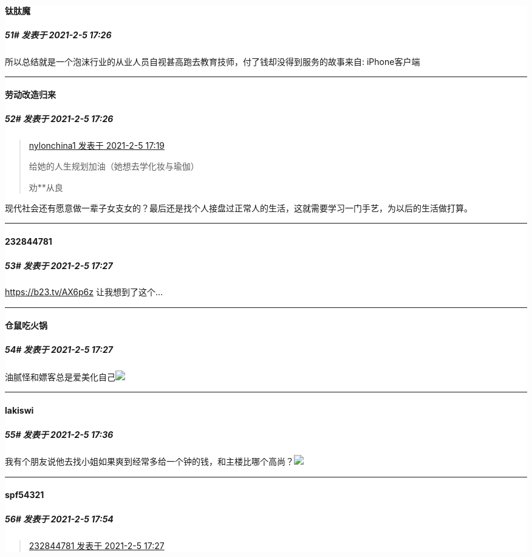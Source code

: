 ####  钛肽魔  
##### 51#       发表于 2021-2-5 17:26


所以总结就是一个泡沫行业的从业人员自视甚高跑去教育技师，付了钱却没得到服务的故事来自: iPhone客户端


-----

####  劳动改造归来  
##### 52#       发表于 2021-2-5 17:26


<blockquote><a href="httphttps://bbs.saraba1st.com/2b/forum.php?mod=redirect&amp;goto=findpost&amp;pid=50248967&amp;ptid=1986412" target="_blank">nylonchina1 发表于 2021-2-5 17:19</a>

给她的人生规划加油（她想去学化妆与瑜伽）


劝**从良</blockquote>
现代社会还有愿意做一辈子女支女的？最后还是找个人接盘过正常人的生活，这就需要学习一门手艺，为以后的生活做打算。


-----

####  232844781  
##### 53#       发表于 2021-2-5 17:27


https://b23.tv/AX6p6z 让我想到了这个…


-----

####  仓鼠吃火锅  
##### 54#       发表于 2021-2-5 17:27


油腻怪和嫖客总是爱美化自己<img src="https://static.saraba1st.com/image/smiley/face2017/048.png" referrerpolicy="no-referrer">


-----

####  lakiswi  
##### 55#       发表于 2021-2-5 17:36


我有个朋友说他去找小姐如果爽到经常多给一个钟的钱，和主楼比哪个高尚？<img src="https://static.saraba1st.com/image/smiley/face2017/037.png" referrerpolicy="no-referrer">


-----

####  spf54321  
##### 56#       发表于 2021-2-5 17:54


<blockquote><a href="httphttps://bbs.saraba1st.com/2b/forum.php?mod=redirect&amp;goto=findpost&amp;pid=50249064&amp;ptid=1986412" target="_blank">232844781 发表于 2021-2-5 17:27</a>

